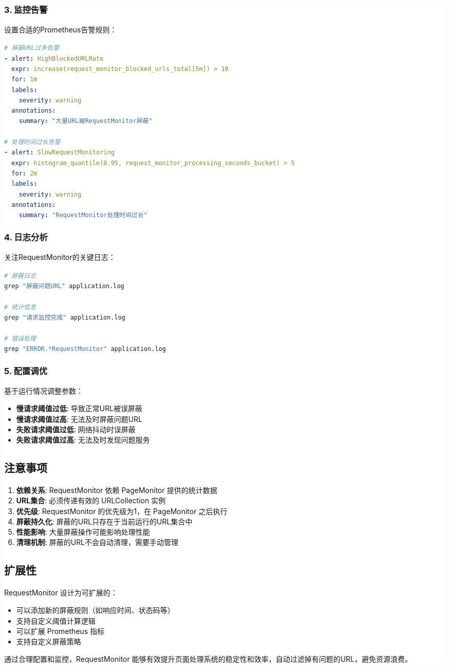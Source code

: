 ### 3. 监控告警

设置合适的Prometheus告警规则：

```yaml
# 屏蔽URL过多告警
- alert: HighBlockedURLRate
  expr: increase(request_monitor_blocked_urls_total[5m]) > 10
  for: 1m
  labels:
    severity: warning
  annotations:
    summary: "大量URL被RequestMonitor屏蔽"

# 处理时间过长告警
- alert: SlowRequestMonitoring
  expr: histogram_quantile(0.95, request_monitor_processing_seconds_bucket) > 5
  for: 2m
  labels:
    severity: warning
  annotations:
    summary: "RequestMonitor处理时间过长"
```

### 4. 日志分析

关注RequestMonitor的关键日志：

```bash
# 屏蔽日志
grep "屏蔽问题URL" application.log

# 统计信息
grep "请求监控完成" application.log

# 错误处理
grep "ERROR.*RequestMonitor" application.log
```

### 5. 配置调优

基于运行情况调整参数：

- **慢请求阈值过低**: 导致正常URL被误屏蔽
- **慢请求阈值过高**: 无法及时屏蔽问题URL
- **失败请求阈值过低**: 网络抖动时误屏蔽
- **失败请求阈值过高**: 无法及时发现问题服务

## 注意事项

1. **依赖关系**: RequestMonitor 依赖 PageMonitor 提供的统计数据
2. **URL集合**: 必须传递有效的 URLCollection 实例
3. **优先级**: RequestMonitor 的优先级为1，在 PageMonitor 之后执行
4. **屏蔽持久化**: 屏蔽的URL只存在于当前运行的URL集合中
5. **性能影响**: 大量屏蔽操作可能影响处理性能
6. **清理机制**: 屏蔽的URL不会自动清理，需要手动管理

## 扩展性

RequestMonitor 设计为可扩展的：

- 可以添加新的屏蔽规则（如响应时间、状态码等）
- 支持自定义阈值计算逻辑
- 可以扩展 Prometheus 指标
- 支持自定义屏蔽策略

通过合理配置和监控，RequestMonitor 能够有效提升页面处理系统的稳定性和效率，自动过滤掉有问题的URL，避免资源浪费。